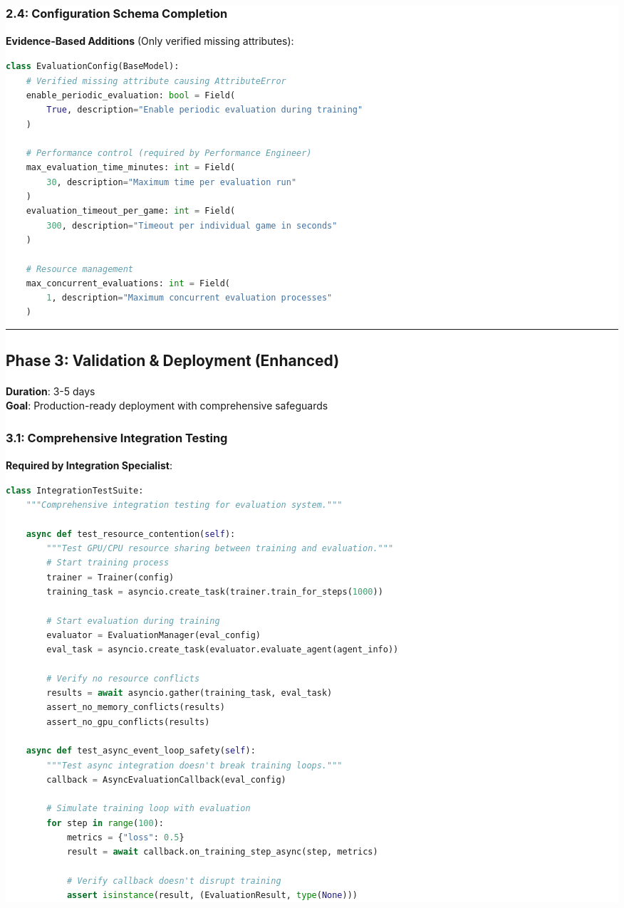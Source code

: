 ### **2.4: Configuration Schema Completion**

**Evidence-Based Additions** (Only verified missing attributes):
```python
class EvaluationConfig(BaseModel):
    # Verified missing attribute causing AttributeError
    enable_periodic_evaluation: bool = Field(
        True, description="Enable periodic evaluation during training"
    )
    
    # Performance control (required by Performance Engineer)
    max_evaluation_time_minutes: int = Field(
        30, description="Maximum time per evaluation run"
    )
    evaluation_timeout_per_game: int = Field(
        300, description="Timeout per individual game in seconds"  
    )
    
    # Resource management
    max_concurrent_evaluations: int = Field(
        1, description="Maximum concurrent evaluation processes"
    )
```

---

## Phase 3: Validation & Deployment (Enhanced)

**Duration**: 3-5 days  
**Goal**: Production-ready deployment with comprehensive safeguards

### **3.1: Comprehensive Integration Testing**

**Required by Integration Specialist**:
```python
class IntegrationTestSuite:
    """Comprehensive integration testing for evaluation system."""
    
    async def test_resource_contention(self):
        """Test GPU/CPU resource sharing between training and evaluation."""
        # Start training process
        trainer = Trainer(config)
        training_task = asyncio.create_task(trainer.train_for_steps(1000))
        
        # Start evaluation during training
        evaluator = EvaluationManager(eval_config)
        eval_task = asyncio.create_task(evaluator.evaluate_agent(agent_info))
        
        # Verify no resource conflicts
        results = await asyncio.gather(training_task, eval_task)
        assert_no_memory_conflicts(results)
        assert_no_gpu_conflicts(results)
    
    async def test_async_event_loop_safety(self):
        """Test async integration doesn't break training loops."""
        callback = AsyncEvaluationCallback(eval_config)
        
        # Simulate training loop with evaluation
        for step in range(100):
            metrics = {"loss": 0.5}
            result = await callback.on_training_step_async(step, metrics)
            
            # Verify callback doesn't disrupt training
            assert isinstance(result, (EvaluationResult, type(None)))
```